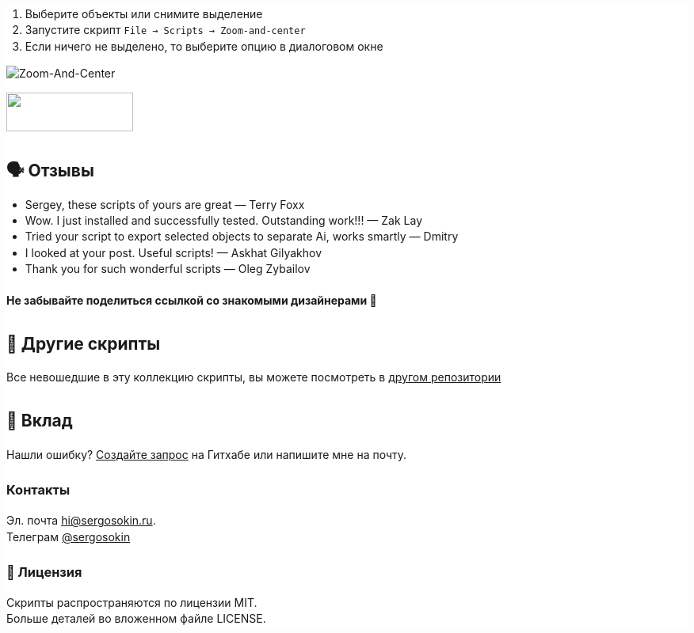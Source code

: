 1. Выберите объекты или снимите выделение
2. Запустите скрипт `File → Scripts → Zoom-and-center`
3. Если ничего не выделено, то выберите опцию в диалоговом окне
 

![Zoom-And-Center](https://i.ibb.co/4Kqx7J1/demo-Zoom-And-Center.gif) 

<a href="http://bit.ly/2M0j95N">
  <img width="160" height="49" src="https://i.ibb.co/ZW07Fw4/download-ru.png">
</a> 

## 🗣 Отзывы
* Sergey, these scripts of yours are great — Terry Foxx   
* Wow. I just installed and successfully tested. Outstanding work!!! — Zak Lay
* Tried your script to export selected objects to separate Ai, works smartly — Dmitry
* I looked at your post. Useful scripts! — Askhat Gilyakhov
* Thank you for such wonderful scripts — Oleg Zybailov

#### Не забывайте поделиться ссылкой со знакомыми дизайнерами 🙂 

## 🧩 Другие скрипты
Все невошедшие в эту коллекцию скрипты, вы можете посмотреть в [другом репозитории](https://github.com/creold/adobe-scripts)

## 🤝 Вклад

Нашли ошибку? [Создайте запрос](https://github.com/creold/illustrator-scripts/issues) на Гитхабе или напишите мне на почту.

### Контакты
Эл. почта <hi@sergosokin.ru>.  
Телеграм [@sergosokin](https://t.me/sergosokin)

### 📝 Лицензия

Скрипты распространяются по лицензии MIT.   
Больше деталей во вложенном файле LICENSE.